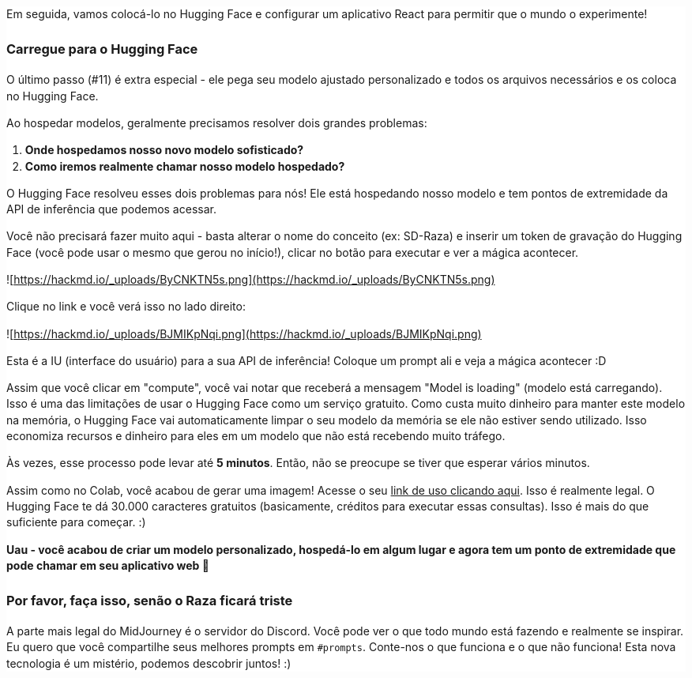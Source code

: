 Em seguida, vamos colocá-lo no Hugging Face e configurar um aplicativo React para permitir que o mundo o experimente!

### Carregue para o Hugging Face

O último passo (#11) é extra especial - ele pega seu modelo ajustado personalizado e todos os arquivos necessários e os coloca no Hugging Face.

Ao hospedar modelos, geralmente precisamos resolver dois grandes problemas:

1. **Onde hospedamos nosso novo modelo sofisticado?**
2. **Como iremos realmente chamar nosso modelo hospedado?**

O Hugging Face resolveu esses dois problemas para nós! Ele está hospedando nosso modelo e tem pontos de extremidade da API de inferência que podemos acessar.

Você não precisará fazer muito aqui - basta alterar o nome do conceito (ex: SD-Raza) e inserir um token de gravação do Hugging Face (você pode usar o mesmo que gerou no início!), clicar no botão para executar e ver a mágica acontecer.

![https://hackmd.io/_uploads/ByCNKTN5s.png](https://hackmd.io/_uploads/ByCNKTN5s.png)

Clique no link e você verá isso no lado direito:

![https://hackmd.io/_uploads/BJMIKpNqi.png](https://hackmd.io/_uploads/BJMIKpNqi.png)

Esta é a IU (interface do usuário) para a sua API de inferência! Coloque um prompt ali e veja a mágica acontecer :D

Assim que você clicar em "compute", você vai notar que receberá a mensagem "Model is loading" (modelo está carregando). Isso é uma das limitações de usar o Hugging Face como um serviço gratuito. Como custa muito dinheiro para manter este modelo na memória, o Hugging Face vai automaticamente limpar o seu modelo da memória se ele não estiver sendo utilizado. Isso economiza recursos e dinheiro para eles em um modelo que não está recebendo muito tráfego.

Às vezes, esse processo pode levar até **5 minutos**. Então, não se preocupe se tiver que esperar vários minutos.

Assim como no Colab, você acabou de gerar uma imagem! Acesse o seu [link de uso clicando aqui](https://api-inference.huggingface.co/dashboard/usage). Isso é realmente legal. O Hugging Face te dá 30.000 caracteres gratuitos (basicamente, créditos para executar essas consultas). Isso é mais do que suficiente para começar. :)

**Uau - você acabou de criar um modelo personalizado, hospedá-lo em algum lugar e agora tem um ponto de extremidade que pode chamar em seu aplicativo web 👀**

### Por favor, faça isso, senão o Raza ficará triste

A parte mais legal do MidJourney é o servidor do Discord. Você pode ver o que todo mundo está fazendo e realmente se inspirar. Eu quero que você compartilhe seus melhores prompts em `#prompts`. Conte-nos o que funciona e o que não funciona! Esta nova tecnologia é um mistério, podemos descobrir juntos! :)

